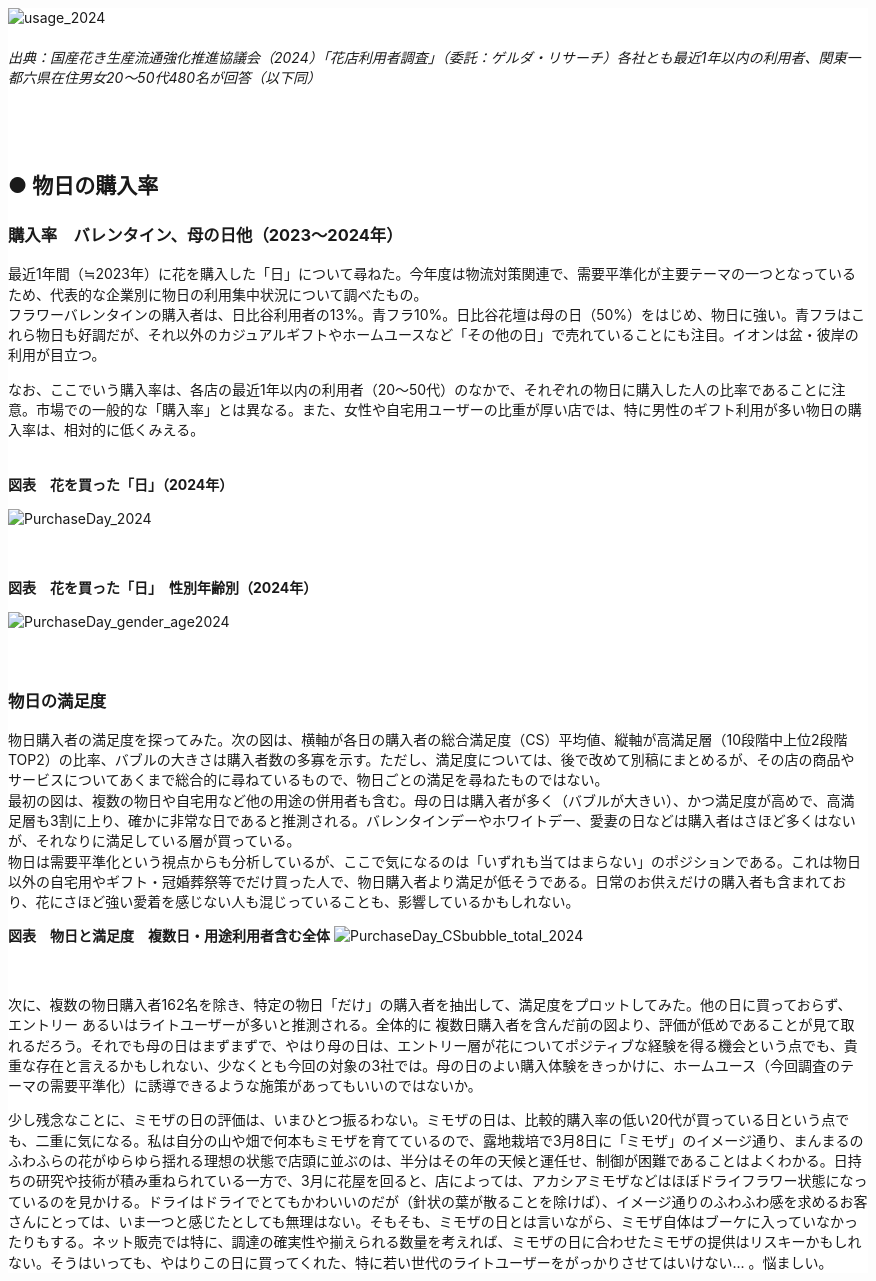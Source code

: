 ![usage_2024](https://github.com/gerdaresearch/gerdaresearch.github.io/assets/90994591/20a5719c-ea74-40c3-9ea8-f1fe22ed2f9f)

###### 出典：国産花き生産流通強化推進協議会（2024）「花店利用者調査」（委託：ゲルダ・リサーチ）各社とも最近1年以内の利用者、関東一都六県在住男女20～50代480名が回答（以下同）  

<br>

## ●  物日の購入率
### 購入率　バレンタイン、母の日他（2023～2024年）  
最近1年間（≒2023年）に花を購入した「日」について尋ねた。今年度は物流対策関連で、需要平準化が主要テーマの一つとなっているため、代表的な企業別に物日の利用集中状況について調べたもの。  
フラワーバレンタインの購入者は、日比谷利用者の13%。青フラ10%。日比谷花壇は母の日（50%）をはじめ、物日に強い。青フラはこれら物日も好調だが、それ以外のカジュアルギフトやホームユースなど「その他の日」で売れていることにも注目。イオンは盆・彼岸の利用が目立つ。  

なお、ここでいう購入率は、各店の最近1年以内の利用者（20～50代）のなかで、それぞれの物日に購入した人の比率であることに注意。市場での一般的な「購入率」とは異なる。また、女性や自宅用ユーザーの比重が厚い店では、特に男性のギフト利用が多い物日の購入率は、相対的に低くみえる。  
<br>

**図表　花を買った「日」（2024年）**

![PurchaseDay_2024](https://github.com/gerdaresearch/gerdaresearch.github.io/assets/90994591/058eedaf-6055-4777-8ef5-d42c69b5e06f)

<br>

**図表　花を買った「日」　性別年齢別（2024年）**

![PurchaseDay_gender_age2024](https://github.com/gerdaresearch/gerdaresearch.github.io/assets/90994591/02add79b-e862-4c0e-ba56-6b5c1ff1d701)

<br>


### 物日の満足度  
物日購入者の満足度を探ってみた。次の図は、横軸が各日の購入者の総合満足度（CS）平均値、縦軸が高満足層（10段階中上位2段階TOP2）の比率、バブルの大きさは購入者数の多寡を示す。ただし、満足度については、後で改めて別稿にまとめるが、その店の商品やサービスについてあくまで総合的に尋ねているもので、物日ごとの満足を尋ねたものではない。  
最初の図は、複数の物日や自宅用など他の用途の併用者も含む。母の日は購入者が多く（バブルが大きい）、かつ満足度が高めで、高満足層も3割に上り、確かに非常な日であると推測される。バレンタインデーやホワイトデー、愛妻の日などは購入者はさほど多くはないが、それなりに満足している層が買っている。  
物日は需要平準化という視点からも分析しているが、ここで気になるのは「いずれも当てはまらない」のポジションである。これは物日以外の自宅用やギフト・冠婚葬祭等でだけ買った人で、物日購入者より満足が低そうである。日常のお供えだけの購入者も含まれており、花にさほど強い愛着を感じない人も混じっていることも、影響しているかもしれない。  

**図表　物日と満足度　複数日・用途利用者含む全体**
![PurchaseDay_CSbubble_total_2024](https://github.com/gerdaresearch/gerdaresearch.github.io/assets/90994591/aae38202-d0df-4cb9-a3c9-c42048b951e3)


<br>


次に、複数の物日購入者162名を除き、特定の物日「だけ」の購入者を抽出して、満足度をプロットしてみた。他の日に買っておらず、 エントリー あるいはライトユーザーが多いと推測される。全体的に 複数日購入者を含んだ前の図より、評価が低めであることが見て取れるだろう。それでも母の日はまずまずで、やはり母の日は、エントリー層が花についてポジティブな経験を得る機会という点でも、貴重な存在と言えるかもしれない、少なくとも今回の対象の3社では。母の日のよい購入体験をきっかけに、ホームユース（今回調査のテーマの需要平準化）に誘導できるような施策があってもいいのではないか。  

少し残念なことに、ミモザの日の評価は、いまひとつ振るわない。ミモザの日は、比較的購入率の低い20代が買っている日という点でも、二重に気になる。私は自分の山や畑で何本もミモザを育てているので、露地栽培で3月8日に「ミモザ」のイメージ通り、まんまるのふわふらの花がゆらゆら揺れる理想の状態で店頭に並ぶのは、半分はその年の天候と運任せ、制御が困難であることはよくわかる。日持ちの研究や技術が積み重ねられている一方で、3月に花屋を回ると、店によっては、アカシアミモザなどはほぼドライフラワー状態になっているのを見かける。ドライはドライでとてもかわいいのだが（針状の葉が散ることを除けば）、イメージ通りのふわふわ感を求めるお客さんにとっては、いま一つと感じたとしても無理はない。そもそも、ミモザの日とは言いながら、ミモザ自体はブーケに入っていなかったりもする。ネット販売では特に、調達の確実性や揃えられる数量を考えれば、ミモザの日に合わせたミモザの提供はリスキーかもしれない。そうはいっても、やはりこの日に買ってくれた、特に若い世代のライトユーザーをがっかりさせてはいけない... 。悩ましい。  
